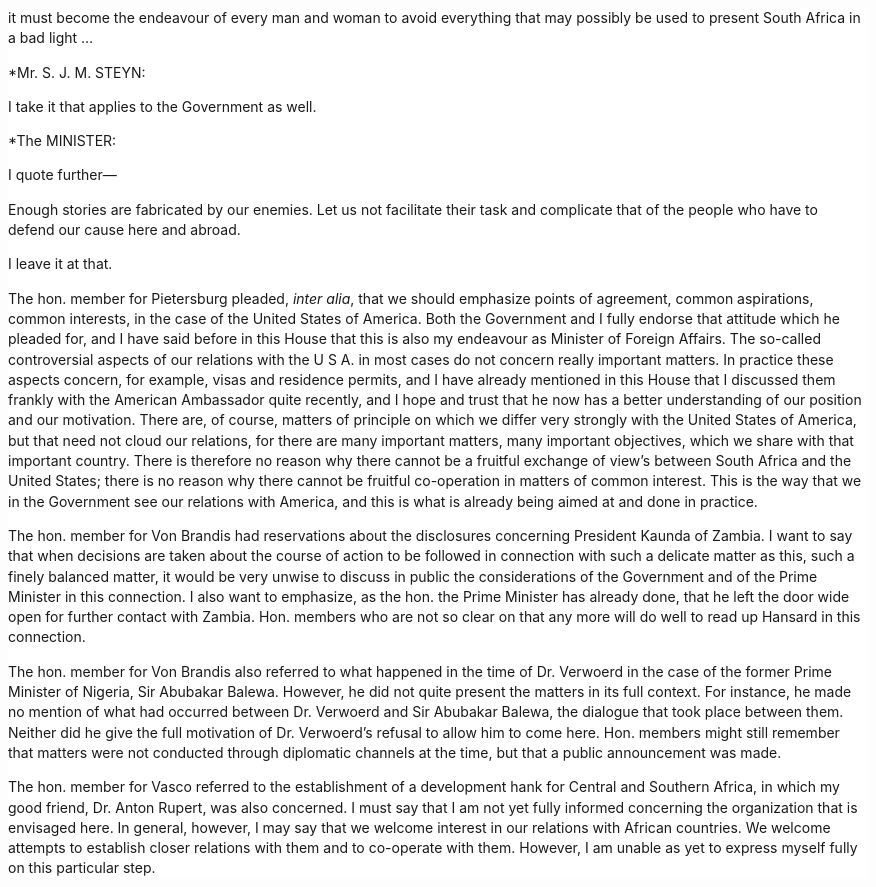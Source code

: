 <block name="quote">it must become the endeavour of every man and woman to avoid everything that may possibly be used to present South Africa in a bad light &#x2026;</block>

</speech>

<speech by="#steyn">

<from>*Mr. <person refersTo="hansard_za">S. J. M. STEYN</person>:</from>

<p>I take it that applies to the Government as well.</p>

</speech>

<speech by="#minister">

<from>*The <person refersTo="hansard_za">MINISTER</person>:</from>

<p>I quote further&#x2014;</p>

<block name="quote">Enough stories are fabricated by our enemies. Let us not facilitate their task and complicate that of the people who have to defend our cause here and abroad.</block>

<p>I leave it at that.</p>

<p>The hon. member for Pietersburg pleaded, <i>inter alia</i>, that we should emphasize points of agreement, common aspirations, common interests, in the case of the United States of America. Both the Government and I fully endorse that attitude which he pleaded for, and I have said before in this House that this is also my endeavour as Minister of Foreign Affairs. The so-called controversial aspects of our relations with the U S A. in most cases do not concern really important matters. In practice these aspects concern, for example, visas and residence permits, and I have already mentioned in this House that I discussed them frankly with the American Ambassador quite recently, and I hope and trust that he now has a better understanding of our position and our motivation. There are, of course, matters of principle on which we differ very strongly with the United States of America, but that need not cloud our relations, for there are many important matters, many important objectives, which we share with that important country. There is therefore no reason why there cannot be a fruitful exchange of view&#x2019;s between South Africa and the United States; there is no reason why there cannot be fruitful co-operation in matters of common interest. This is the way that we in the Government see our relations with America, and this is what is already being aimed at and done in practice.</p>

<p>The hon. member for Von Brandis had reservations about the disclosures concerning President Kaunda of Zambia. I want to say that when decisions are taken about the course of action to be followed in connection with such a delicate matter as this, such a finely balanced matter, it would be very unwise to discuss in public the considerations of the Government and of the Prime Minister in this connection. I also want to emphasize, as the hon. the Prime Minister has already done, that he left the door wide open for further contact with Zambia. Hon. members who are not so clear on that any more will do well to read up Hansard in this connection.</p>

<p>The hon. member for Von Brandis also referred to what happened in the time of Dr. Verwoerd in the case of the former Prime Minister of Nigeria, Sir Abubakar <span class="col_6899-6900" refersTo="page_0583"/>Balewa. However, he did not quite present the matters in its full context. For instance, he made no mention of what had occurred between Dr. Verwoerd and Sir Abubakar Balewa, the dialogue that took place between them. Neither did he give the full motivation of Dr. Verwoerd&#x2019;s refusal to allow him to come here. Hon. members might still remember that matters were not conducted through diplomatic channels at the time, but that a public announcement was made.</p>

<p>The hon. member for Vasco referred to the establishment of a development hank for Central and Southern Africa, in which my good friend, Dr. Anton Rupert, was also concerned. I must say that I am not yet fully informed concerning the organization that is envisaged here. In general, however, I may say that we welcome interest in our relations with African countries. We welcome attempts to establish closer relations with them and to co-operate with them. However, I am unable as yet to express myself fully on this particular step.</p>
